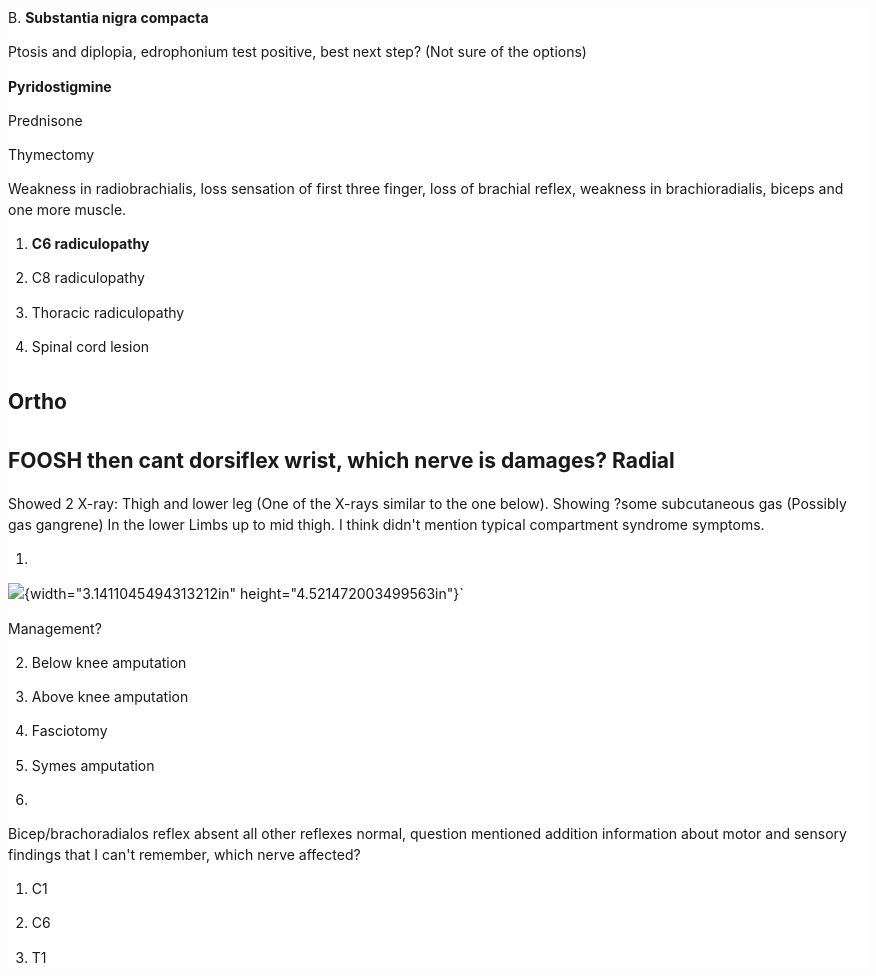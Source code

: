B.  **Substantia nigra compacta**

Ptosis and diplopia, edrophonium test positive, best next step? (Not
sure of the options)

**Pyridostigmine**

Prednisone

Thymectomy

Weakness in radiobrachialis, loss sensation of first three finger, loss
of brachial reflex, weakness in brachioradialis, biceps and one more
muscle.

1.  **C6 radiculopathy**

2.  C8 radiculopathy

3.  Thoracic radiculopathy

4.  Spinal cord lesion

## **Ortho**

## FOOSH then cant dorsiflex wrist, which nerve is damages? Radial

Showed 2 X-ray: Thigh and lower leg (One of the X-rays similar to the
one below). Showing ?some subcutaneous gas (Possibly gas gangrene) In
the lower Limbs up to mid thigh. I think didn't mention typical
compartment syndrome symptoms.

1.  

![](vertopal_5dd53354a0e44806827d3193e6f7229a/media/image1.png){width="3.1411045494313212in"
height="4.521472003499563in"}\`

Management?

2.  Below knee amputation

3.  Above knee amputation

4.  Fasciotomy

5.  Symes amputation

6.  

Bicep/brachoradialos reflex absent all other reflexes normal, question
mentioned addition information about motor and sensory findings that I
can't remember, which nerve affected?

1.  C1

2.  C6

3.  T1
